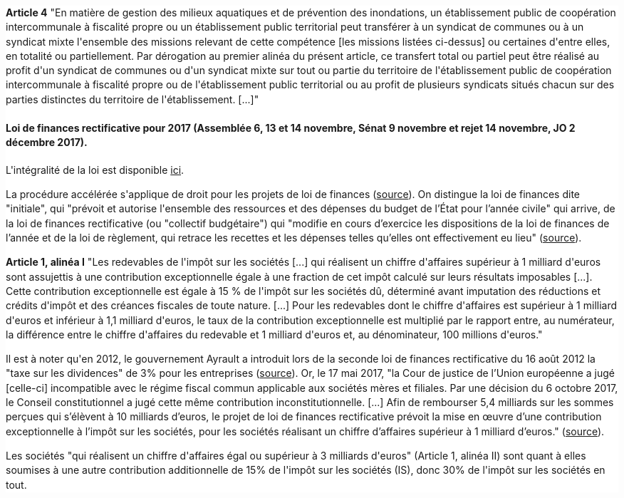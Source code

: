 **Article 4** "En matière de gestion des milieux aquatiques et de prévention des inondations, un établissement public de coopération intercommunale à fiscalité propre ou un établissement public territorial peut transférer à un syndicat de communes ou à un syndicat mixte l'ensemble des missions relevant de cette compétence [les missions listées ci-dessus] ou certaines d'entre elles, en totalité ou partiellement. Par dérogation au premier alinéa du présent article, ce transfert total ou partiel peut être réalisé au profit d'un syndicat de communes ou d'un syndicat mixte sur tout ou partie du territoire de l'établissement public de coopération intercommunale à fiscalité propre ou de l'établissement public territorial ou au profit de plusieurs syndicats situés chacun sur des parties distinctes du territoire de l'établissement. [...]"

#### Loi de finances rectificative pour 2017 (Assemblée 6, 13 et 14 novembre, Sénat 9 novembre et rejet 14 novembre, JO 2 décembre 2017). ####


L'intégralité de la loi est disponible [ici](https://www.legifrance.gouv.fr/affichTexte.do;jsessionid=E23E0BEC47977FD7E5DEEE65B6C7EB7A.tplgfr24s_2?cidTexte=JORFTEXT000036126766&dateTexte=&oldAction=rechJO&categorieLien=id&idJO=JORFCONT000036126763).

La procédure accélérée s'applique de droit pour les projets de loi de finances ([source](http://www2.assemblee-nationale.fr/decouvrir-l-assemblee/role-et-pouvoirs-de-l-assemblee-nationale/les-fonctions-de-l-assemblee-nationale/les-fonctions-legislatives/l-examen-parlementaire-des-lois-de-finances)). On distingue la loi de finances dite "initiale", qui "prévoit et autorise l'ensemble des ressources et des dépenses du budget de l’État pour l’année civile" qui arrive, de la loi de finances rectificative (ou "collectif budgétaire") qui "modifie en cours d’exercice les dispositions de la loi de finances de l’année et de la loi de règlement, qui retrace les recettes et les dépenses telles qu’elles ont effectivement eu lieu" ([source](https://www.performance-publique.budget.gouv.fr/budget-comptes-etat/lois-finances)).

**Article 1, alinéa I** "Les redevables de l'impôt sur les sociétés [...] qui réalisent un chiffre d'affaires supérieur à 1 milliard d'euros sont assujettis à une contribution exceptionnelle égale à une fraction de cet impôt calculé sur leurs résultats imposables [...]. Cette contribution exceptionnelle est égale à 15 % de l'impôt sur les sociétés dû, déterminé avant imputation des réductions et crédits d'impôt et des créances fiscales de toute nature. [...] Pour les redevables dont le chiffre d'affaires est supérieur à 1 milliard d'euros et inférieur à 1,1 milliard d'euros, le taux de la contribution exceptionnelle est multiplié par le rapport entre, au numérateur, la différence entre le chiffre d'affaires du redevable et 1 milliard d'euros et, au dénominateur, 100 millions d'euros."

Il est à noter qu'en 2012, le gouvernement Ayrault a introduit lors de la seconde loi de finances rectificative du 16 août 2012 la "taxe sur les dividences" de 3% pour les entreprises ([source](http://theconversation.com/la-suppression-de-la-taxe-sur-les-dividendes-va-couter-10-milliards-a-letat-86102)). Or, le 17 mai 2017, "la Cour de justice de l’Union européenne a jugé [celle-ci] incompatible avec le régime fiscal commun applicable aux sociétés mères et filiales. Par une décision du 6 octobre 2017, le Conseil constitutionnel a jugé cette même contribution inconstitutionnelle. [...] Afin de rembourser 5,4 milliards sur les sommes perçues qui s’élèvent à 10 milliards d’euros, le projet de loi de finances rectificative prévoit la mise en œuvre d’une contribution exceptionnelle à l’impôt sur les sociétés, pour les sociétés réalisant un chiffre d’affaires supérieur à 1 milliard d’euros." ([source](http://www.vie-publique.fr/actualite/panorama/texte-discussion/projet-loi-finances-rectuificative-pour-2017.html)). 

Les sociétés "qui réalisent un chiffre d'affaires égal ou supérieur à 3 milliards d'euros" (Article 1, alinéa II) sont quant à elles soumises à une autre contribution additionnelle de 15% de l'impôt sur les sociétés (IS), donc 30% de l'impôt sur les sociétés en tout.
